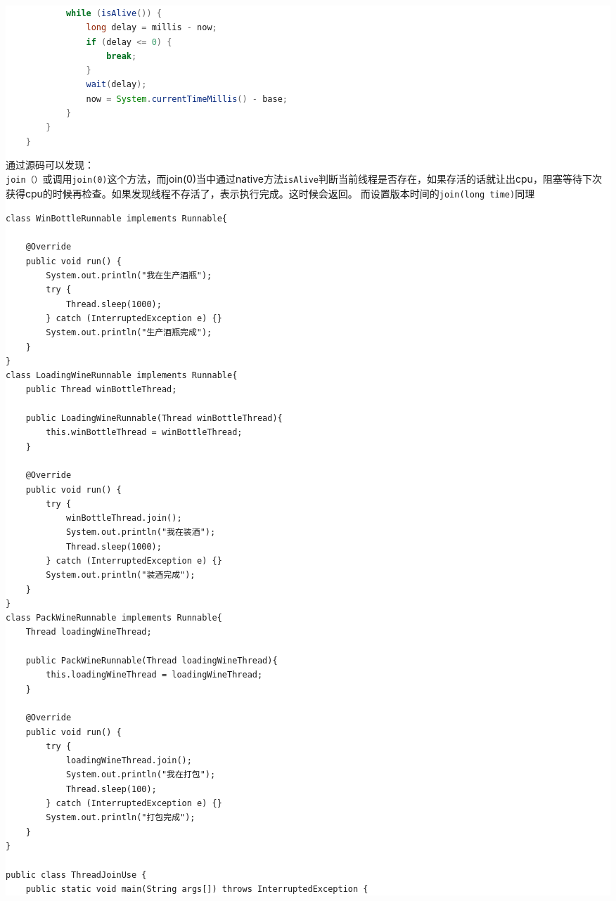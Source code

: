 ```java
            while (isAlive()) {
                long delay = millis - now;
                if (delay <= 0) {
                    break;
                }
                wait(delay);
                now = System.currentTimeMillis() - base;
            }
        }
    }
```  
通过源码可以发现：   
   `join（）`或调用`join(0)`这个方法，而join(0)当中通过native方法`isAlive`判断当前线程是否存在，如果存活的话就让出cpu，阻塞等待下次获得cpu的时候再检查。如果发现线程不存活了，表示执行完成。这时候会返回。  而设置版本时间的`join(long time)`同理

```应用
class WinBottleRunnable implements Runnable{

    @Override
    public void run() {
        System.out.println("我在生产酒瓶");
        try {
            Thread.sleep(1000);
        } catch (InterruptedException e) {}
        System.out.println("生产酒瓶完成");
    }
}
class LoadingWineRunnable implements Runnable{
    public Thread winBottleThread;

    public LoadingWineRunnable(Thread winBottleThread){
        this.winBottleThread = winBottleThread;
    }

    @Override
    public void run() {
        try {
            winBottleThread.join();
            System.out.println("我在装酒");
            Thread.sleep(1000);
        } catch (InterruptedException e) {}
        System.out.println("装酒完成");
    }
}
class PackWineRunnable implements Runnable{
    Thread loadingWineThread;

    public PackWineRunnable(Thread loadingWineThread){
        this.loadingWineThread = loadingWineThread;
    }

    @Override
    public void run() {
        try {
            loadingWineThread.join();
            System.out.println("我在打包");
            Thread.sleep(100);
        } catch (InterruptedException e) {}
        System.out.println("打包完成");
    }
}

public class ThreadJoinUse {
    public static void main(String args[]) throws InterruptedException {
```